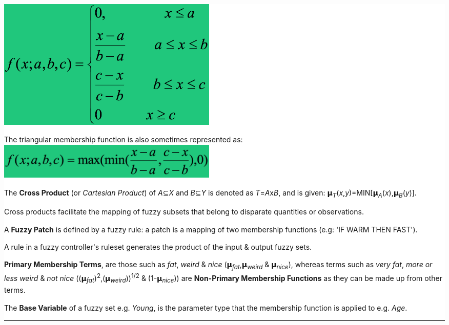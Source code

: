 <img src="./assets/trimf-1.png" width="400"/>

The triangular membership function is also sometimes represented as:  
<img src="./assets/trimf-2.png" width="400"/>

The **Cross Product** (or *Cartesian Product*) of *A*⊆*X* and *B*⊆*Y* is denoted as *T*=*A*x*B*, and is given: 𝝻<sub>*T*</sub>(*x*,*y*)=MIN[𝝻<sub>*A*</sub>(*x*),𝝻<sub>*B*</sub>(*y*)].

Cross products facilitate the mapping of fuzzy subsets that belong to disparate quantities or observations.

A **Fuzzy Patch** is defined by a fuzzy rule: a patch is a mapping of two membership functions (e.g: 'IF WARM THEN FAST').

A rule in a fuzzy controller's ruleset generates the product of the input & output fuzzy sets.

**Primary Membership Terms**, are those such as *fat*, *weird* & *nice* (𝝻<sub>*fat*</sub>,𝝻<sub>*weird*</sub> & 𝝻<sub>*nice*</sub>), whereas terms such as *very fat*, *more or less weird* & *not nice* ((𝝻<sub>*fat*</sub>)<sup>2</sup>,(𝝻<sub>*weird*</sub>))<sup>1/2</sup> & (1-𝝻<sub>*nice*</sub>)) are **Non-Primary Membership Functions** as they can be made up from other terms.

The **Base Variable** of a fuzzy set e.g. *Young*, is the parameter type that the membership function is applied to e.g. *Age*.

---